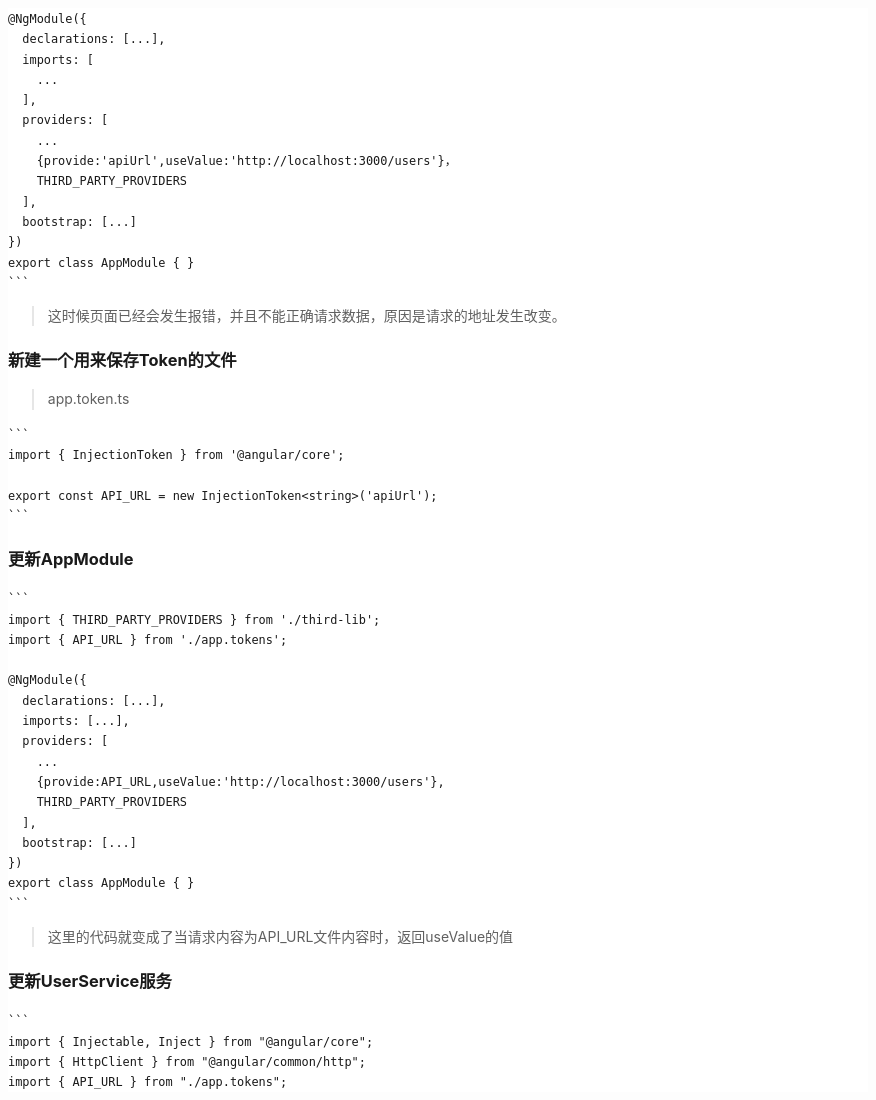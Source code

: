 	@NgModule({
	  declarations: [...],
	  imports: [
		...
	  ],
	  providers: [
	    ...
	    {provide:'apiUrl',useValue:'http://localhost:3000/users'}，
		THIRD_PARTY_PROVIDERS
	  ],
	  bootstrap: [...]
	})
	export class AppModule { }
	```

> 这时候页面已经会发生报错，并且不能正确请求数据，原因是请求的地址发生改变。

### 新建一个用来保存Token的文件

> app.token.ts

	```
    import { InjectionToken } from '@angular/core';

	export const API_URL = new InjectionToken<string>('apiUrl');
	```

### 更新AppModule

	```
	import { THIRD_PARTY_PROVIDERS } from './third-lib';
	import { API_URL } from './app.tokens';
	
	@NgModule({
	  declarations: [...],
	  imports: [...],
	  providers: [
	    ...
	    {provide:API_URL,useValue:'http://localhost:3000/users'},
	    THIRD_PARTY_PROVIDERS
	  ],
	  bootstrap: [...]
	})
	export class AppModule { }
	```

> 这里的代码就变成了当请求内容为API_URL文件内容时，返回useValue的值

### 更新UserService服务

	```
    import { Injectable, Inject } from "@angular/core";
	import { HttpClient } from "@angular/common/http";
	import { API_URL } from "./app.tokens";
	
